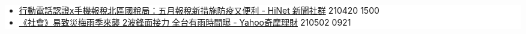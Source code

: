 - [行動電話認證x手機報稅北區國稅局：五月報稅新措施防疫又便利 - HiNet 新聞社群](https://times.hinet.net/news/23299826 "行動電話認證x手機報稅北區國稅局：五月報稅新措施防疫又便利 - HiNet 新聞社群") 210420 1500
- [《社會》易致災梅雨季來襲 2波鋒面接力 全台有雨時間曝 - Yahoo奇摩理財](https://tw.stock.yahoo.com/news/%E7%A4%BE%E6%9C%83-%E6%98%93%E8%87%B4%E7%81%BD%E6%A2%85%E9%9B%A8%E5%AD%A3%E4%BE%86%E8%A5%B2-2%E6%B3%A2%E9%8B%92%E9%9D%A2%E6%8E%A5%E5%8A%9B-%E5%85%A8%E5%8F%B0%E6%9C%89%E9%9B%A8%E6%99%82%E9%96%93%E6%9B%9D-012136939.html?bcmt=1 "《社會》易致災梅雨季來襲 2波鋒面接力 全台有雨時間曝 - Yahoo奇摩理財") 210502 0921

